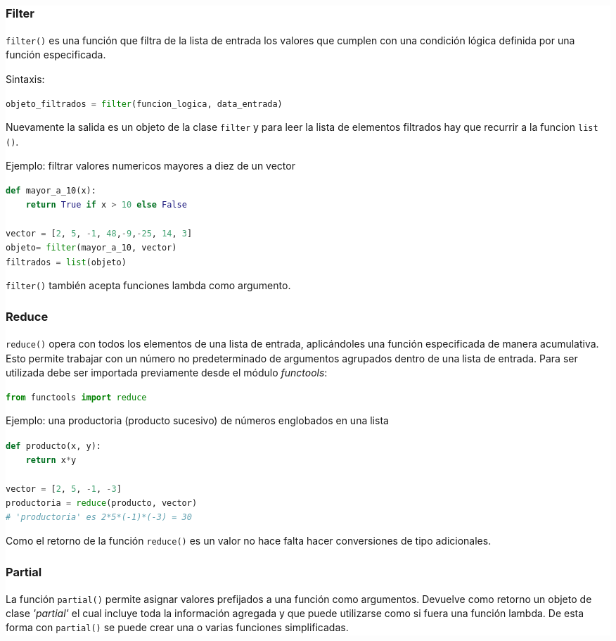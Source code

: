 ### Filter

`filter()` es una función que filtra de la lista de entrada los valores que cumplen con una condición lógica definida por una función especificada.  

Sintaxis:
```python  title="filter() - sintaxis"
objeto_filtrados = filter(funcion_logica, data_entrada)
```
Nuevamente la salida es un objeto de la clase `filter` y para leer la lista de elementos filtrados hay que recurrir a la funcion `list()`.

Ejemplo: filtrar valores numericos mayores a diez de un vector

```python title="ejemplo: valores mayores a 10"
def mayor_a_10(x):
	return True if x > 10 else False  

vector = [2, 5, -1, 48,-9,-25, 14, 3]
objeto= filter(mayor_a_10, vector)
filtrados = list(objeto)
```

`filter()` también acepta funciones lambda como argumento. 


### Reduce

`reduce()` opera con todos los elementos de una lista de entrada, aplicándoles una función especificada de manera acumulativa. Esto permite trabajar con un número no predeterminado de argumentos agrupados dentro de una lista de entrada. Para ser utilizada debe ser importada previamente desde el módulo *functools*:
```python title="Importación de reduce()"
from functools import reduce
```
Ejemplo: una productoria (producto sucesivo) de números englobados en una lista

```python hl_lines="5" title="ejemplo: reduce() para hacer productoria"
def producto(x, y): 
    return x*y

vector = [2, 5, -1, -3]
productoria = reduce(producto, vector)
# 'productoria' es 2*5*(-1)*(-3) = 30
```
Como el retorno de la función `reduce()` es un valor no hace falta hacer conversiones de tipo adicionales.


### Partial

La función `partial()` permite asignar valores prefijados a una función como argumentos. Devuelve como retorno un objeto de clase *'partial'* el cual incluye toda la información agregada y que puede utilizarse como si fuera una función lambda. De esta forma con `partial()` se puede crear una o varias funciones simplificadas.
